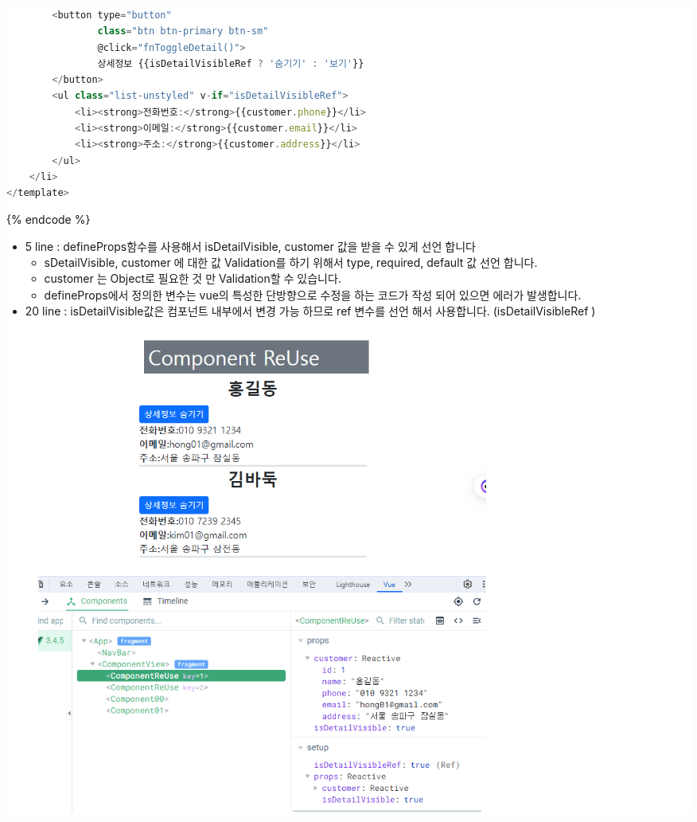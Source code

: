 ```javascript
        <button type="button"
                class="btn btn-primary btn-sm"
                @click="fnToggleDetail()">
                상세정보 {{isDetailVisibleRef ? '숨기기' : '보기'}}
        </button>
        <ul class="list-unstyled" v-if="isDetailVisibleRef">
            <li><strong>전화번호:</strong>{{customer.phone}}</li>
            <li><strong>이메일:</strong>{{customer.email}}</li>
            <li><strong>주소:</strong>{{customer.address}}</li>
        </ul>
    </li>  
</template>
```
{% endcode %}

* 5 line : defineProps함수를 사용해서 isDetailVisible, customer 값을 받을 수 있게 선언 합니다
  * sDetailVisible, customer 에 대한 값 Validation를 하기 위해서 type, required, default 값 선언 합니다.
  * customer 는 Object로 필요한 것 만 Validation할 수 있습니다.
  * defineProps에서 정의한 변수는 vue의 특성한 단방향으로 수정을 하는 코드가 작성 되어 있으면 에러가 발생합니다.
* 20 line : isDetailVisible값은 컴포넌트 내부에서 변경 가능 하므로 ref 변수를 선언 해서 사용합니다. (isDetailVisibleRef )&#x20;

<figure><img src="../../../.gitbook/assets/image (6).png" alt="" width="563"><figcaption></figcaption></figure>